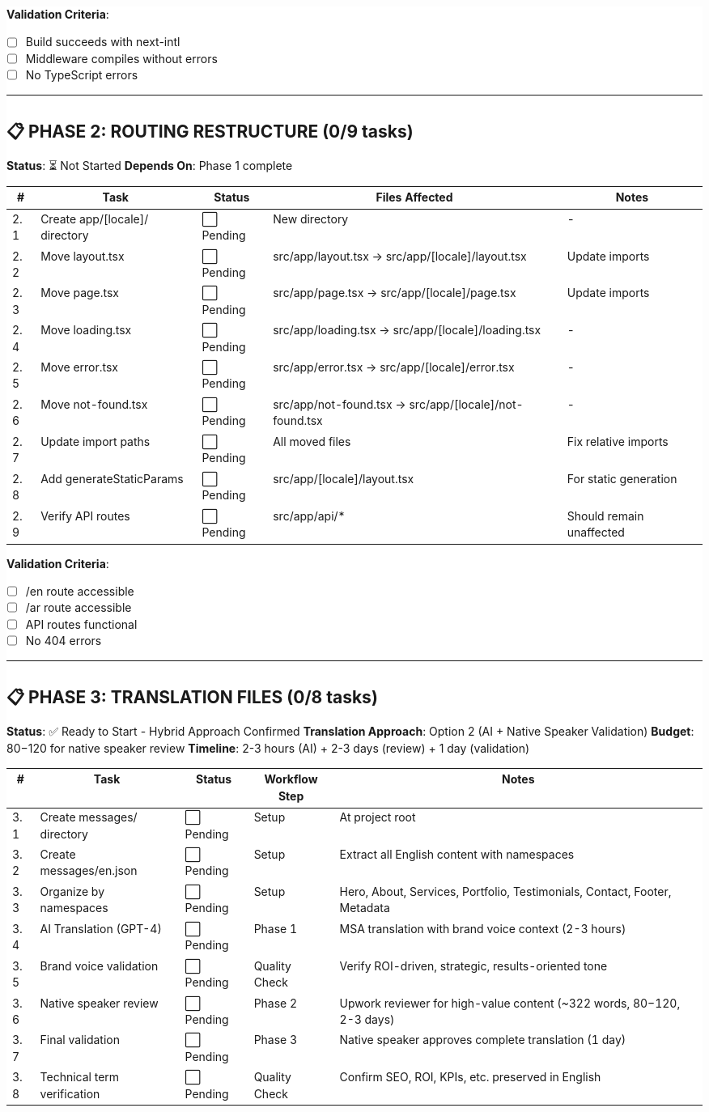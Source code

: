 **Validation Criteria**:
- [ ] Build succeeds with next-intl
- [ ] Middleware compiles without errors
- [ ] No TypeScript errors

---

## 📋 PHASE 2: ROUTING RESTRUCTURE (0/9 tasks)

**Status**: ⏳ Not Started
**Depends On**: Phase 1 complete

| # | Task | Status | Files Affected | Notes |
|---|------|--------|----------------|-------|
| 2.1 | Create app/[locale]/ directory | ⬜ Pending | New directory | - |
| 2.2 | Move layout.tsx | ⬜ Pending | src/app/layout.tsx → src/app/[locale]/layout.tsx | Update imports |
| 2.3 | Move page.tsx | ⬜ Pending | src/app/page.tsx → src/app/[locale]/page.tsx | Update imports |
| 2.4 | Move loading.tsx | ⬜ Pending | src/app/loading.tsx → src/app/[locale]/loading.tsx | - |
| 2.5 | Move error.tsx | ⬜ Pending | src/app/error.tsx → src/app/[locale]/error.tsx | - |
| 2.6 | Move not-found.tsx | ⬜ Pending | src/app/not-found.tsx → src/app/[locale]/not-found.tsx | - |
| 2.7 | Update import paths | ⬜ Pending | All moved files | Fix relative imports |
| 2.8 | Add generateStaticParams | ⬜ Pending | src/app/[locale]/layout.tsx | For static generation |
| 2.9 | Verify API routes | ⬜ Pending | src/app/api/* | Should remain unaffected |

**Validation Criteria**:
- [ ] /en route accessible
- [ ] /ar route accessible
- [ ] API routes functional
- [ ] No 404 errors

---

## 📋 PHASE 3: TRANSLATION FILES (0/8 tasks)

**Status**: ✅ Ready to Start - Hybrid Approach Confirmed
**Translation Approach**: Option 2 (AI + Native Speaker Validation)
**Budget**: $80-$120 for native speaker review
**Timeline**: 2-3 hours (AI) + 2-3 days (review) + 1 day (validation)

| # | Task | Status | Workflow Step | Notes |
|---|------|--------|---------------|-------|
| 3.1 | Create messages/ directory | ⬜ Pending | Setup | At project root |
| 3.2 | Create messages/en.json | ⬜ Pending | Setup | Extract all English content with namespaces |
| 3.3 | Organize by namespaces | ⬜ Pending | Setup | Hero, About, Services, Portfolio, Testimonials, Contact, Footer, Metadata |
| 3.4 | AI Translation (GPT-4) | ⬜ Pending | Phase 1 | MSA translation with brand voice context (2-3 hours) |
| 3.5 | Brand voice validation | ⬜ Pending | Quality Check | Verify ROI-driven, strategic, results-oriented tone |
| 3.6 | Native speaker review | ⬜ Pending | Phase 2 | Upwork reviewer for high-value content (~322 words, $80-$120, 2-3 days) |
| 3.7 | Final validation | ⬜ Pending | Phase 3 | Native speaker approves complete translation (1 day) |
| 3.8 | Technical term verification | ⬜ Pending | Quality Check | Confirm SEO, ROI, KPIs, etc. preserved in English |
